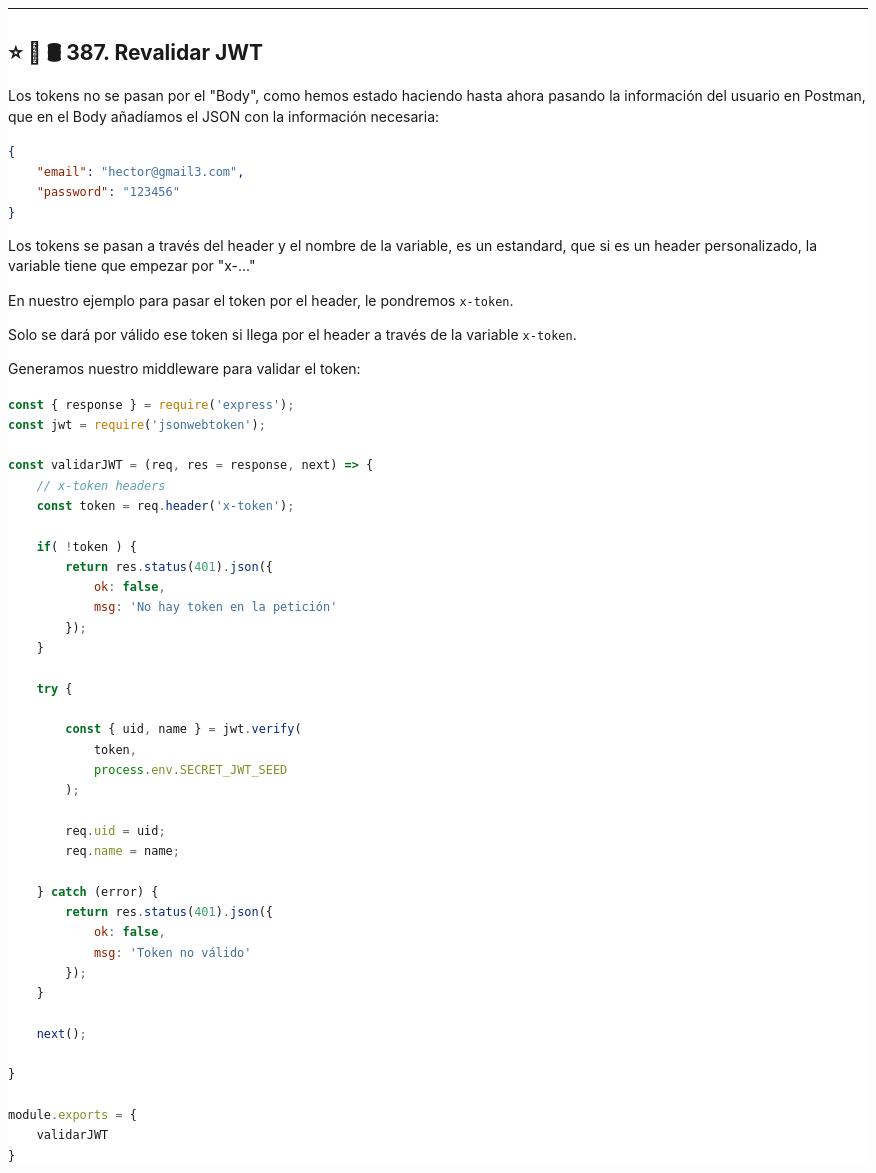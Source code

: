 

---
## ⭐ 📅 🛢️ 387. Revalidar JWT

Los tokens no se pasan por el "Body", como hemos estado haciendo hasta ahora pasando la información del usuario en Postman, que en el Body añadíamos el JSON con la información necesaria:
```json
{
    "email": "hector@gmail3.com",
    "password": "123456"
}
```

Los tokens se pasan a través del header y el nombre de la variable, es un estandard, que si es un header personalizado, la variable tiene que empezar por "x-..."

En nuestro ejemplo para pasar el token por el header, le pondremos `x-token`.

Solo se dará por válido ese token si llega por el header a través de la variable `x-token`.



Generamos nuestro middleware para validar el token:

```javascript
const { response } = require('express');
const jwt = require('jsonwebtoken');

const validarJWT = (req, res = response, next) => {
    // x-token headers 
    const token = req.header('x-token');

    if( !token ) {
        return res.status(401).json({
            ok: false,
            msg: 'No hay token en la petición'
        });
    }

    try {

        const { uid, name } = jwt.verify(
            token,
            process.env.SECRET_JWT_SEED
        );

        req.uid = uid;
        req.name = name;

    } catch (error) {
        return res.status(401).json({
            ok: false,
            msg: 'Token no válido'
        });
    }

    next();

}

module.exports = {
    validarJWT
}
```
